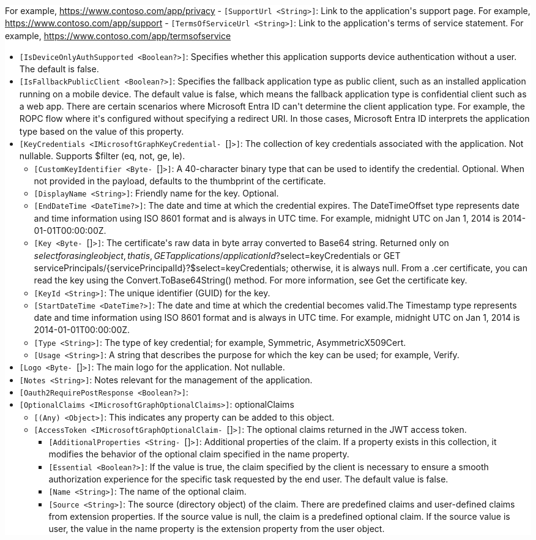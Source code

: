 For example, https://www.contoso.com/app/privacy
    - `[SupportUrl <String>]`: Link to the application's support page.
For example, https://www.contoso.com/app/support
    - `[TermsOfServiceUrl <String>]`: Link to the application's terms of service statement.
For example, https://www.contoso.com/app/termsofservice
  - `[IsDeviceOnlyAuthSupported <Boolean?>]`: Specifies whether this application supports device authentication without a user.
The default is false.
  - `[IsFallbackPublicClient <Boolean?>]`: Specifies the fallback application type as public client, such as an installed application running on a mobile device.
The default value is false, which means the fallback application type is confidential client such as a web app.
There are certain scenarios where Microsoft Entra ID can't determine the client application type.
For example, the ROPC flow where it's configured without specifying a redirect URI.
In those cases, Microsoft Entra ID interprets the application type based on the value of this property.
  - `[KeyCredentials <IMicrosoftGraphKeyCredential- `[]`>]`: The collection of key credentials associated with the application.
Not nullable.
Supports $filter (eq, not, ge, le).
    - `[CustomKeyIdentifier <Byte- `[]`>]`: A 40-character binary type that can be used to identify the credential.
Optional.
When not provided in the payload, defaults to the thumbprint of the certificate.
    - `[DisplayName <String>]`: Friendly name for the key.
Optional.
    - `[EndDateTime <DateTime?>]`: The date and time at which the credential expires.
The DateTimeOffset type represents date and time information using ISO 8601 format and is always in UTC time.
For example, midnight UTC on Jan 1, 2014 is 2014-01-01T00:00:00Z.
    - `[Key <Byte- `[]`>]`: The certificate's raw data in byte array converted to Base64 string.
Returned only on $select for a single object, that is, GET applications/{applicationId}?$select=keyCredentials or GET servicePrincipals/{servicePrincipalId}?$select=keyCredentials; otherwise, it is always null. 
From a .cer certificate, you can read the key using the Convert.ToBase64String() method.
For more information, see Get the certificate key.
    - `[KeyId <String>]`: The unique identifier (GUID) for the key.
    - `[StartDateTime <DateTime?>]`: The date and time at which the credential becomes valid.The Timestamp type represents date and time information using ISO 8601 format and is always in UTC time.
For example, midnight UTC on Jan 1, 2014 is 2014-01-01T00:00:00Z.
    - `[Type <String>]`: The type of key credential; for example, Symmetric, AsymmetricX509Cert.
    - `[Usage <String>]`: A string that describes the purpose for which the key can be used; for example, Verify.
  - `[Logo <Byte- `[]`>]`: The main logo for the application.
Not nullable.
  - `[Notes <String>]`: Notes relevant for the management of the application.
  - `[Oauth2RequirePostResponse <Boolean?>]`: 
  - `[OptionalClaims <IMicrosoftGraphOptionalClaims>]`: optionalClaims
    - `[(Any) <Object>]`: This indicates any property can be added to this object.
    - `[AccessToken <IMicrosoftGraphOptionalClaim- `[]`>]`: The optional claims returned in the JWT access token.
      - `[AdditionalProperties <String- `[]`>]`: Additional properties of the claim.
If a property exists in this collection, it modifies the behavior of the optional claim specified in the name property.
      - `[Essential <Boolean?>]`: If the value is true, the claim specified by the client is necessary to ensure a smooth authorization experience for the specific task requested by the end user.
The default value is false.
      - `[Name <String>]`: The name of the optional claim.
      - `[Source <String>]`: The source (directory object) of the claim.
There are predefined claims and user-defined claims from extension properties.
If the source value is null, the claim is a predefined optional claim.
If the source value is user, the value in the name property is the extension property from the user object.
